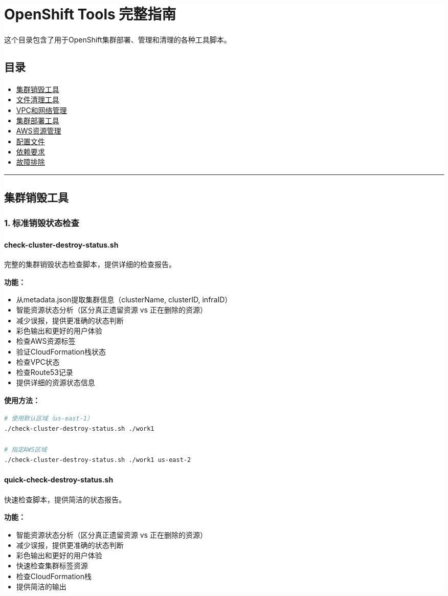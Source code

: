 # OpenShift Tools 完整指南

这个目录包含了用于OpenShift集群部署、管理和清理的各种工具脚本。

## 目录

- [集群销毁工具](#集群销毁工具)
- [文件清理工具](#文件清理工具)
- [VPC和网络管理](#vpc和网络管理)
- [集群部署工具](#集群部署工具)
- [AWS资源管理](#aws资源管理)
- [配置文件](#配置文件)
- [依赖要求](#依赖要求)
- [故障排除](#故障排除)

---

## 集群销毁工具

### 1. 标准销毁状态检查

#### check-cluster-destroy-status.sh
完整的集群销毁状态检查脚本，提供详细的检查报告。

**功能：**
- 从metadata.json提取集群信息（clusterName, clusterID, infraID）
- 智能资源状态分析（区分真正遗留资源 vs 正在删除的资源）
- 减少误报，提供更准确的状态判断
- 彩色输出和更好的用户体验
- 检查AWS资源标签
- 验证CloudFormation栈状态
- 检查VPC状态
- 检查Route53记录
- 提供详细的资源状态信息

**使用方法：**
```bash
# 使用默认区域（us-east-1）
./check-cluster-destroy-status.sh ./work1

# 指定AWS区域
./check-cluster-destroy-status.sh ./work1 us-east-2
```

#### quick-check-destroy-status.sh
快速检查脚本，提供简洁的状态报告。

**功能：**
- 智能资源状态分析（区分真正遗留资源 vs 正在删除的资源）
- 减少误报，提供更准确的状态判断
- 彩色输出和更好的用户体验
- 快速检查集群标签资源
- 检查CloudFormation栈
- 提供简洁的输出
